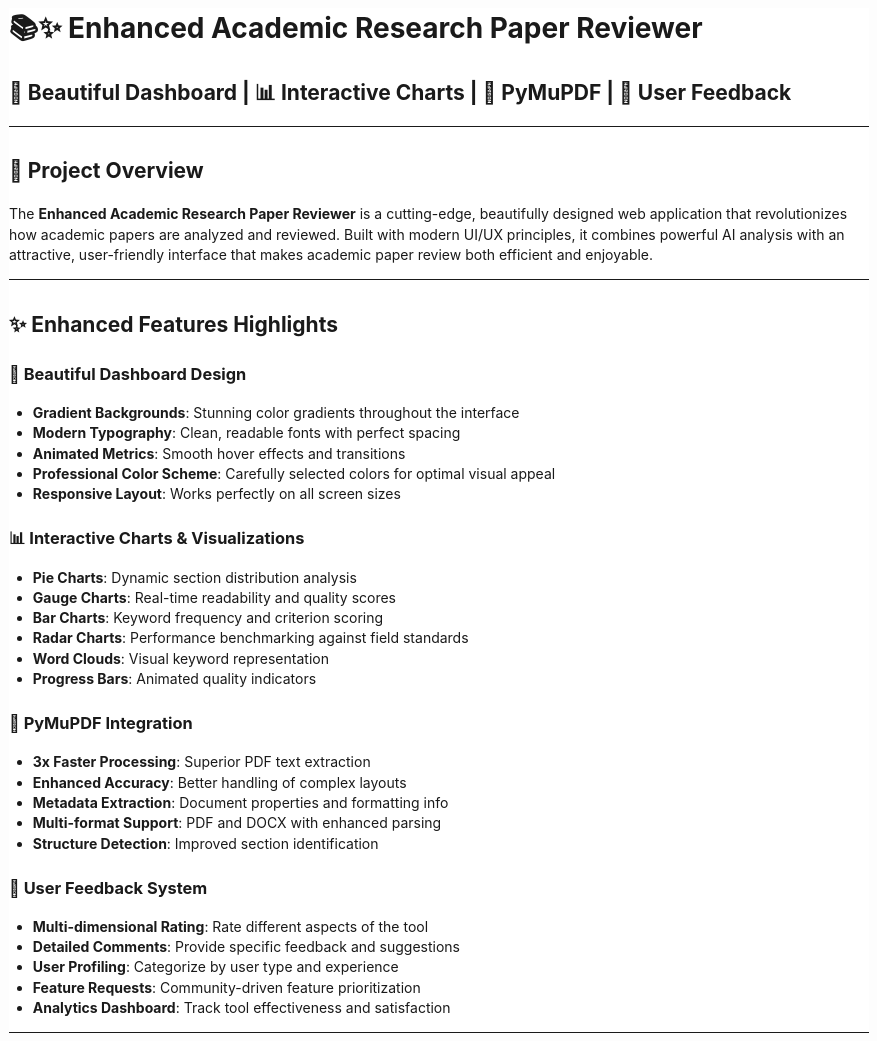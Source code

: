 # 📚✨ Enhanced Academic Research Paper Reviewer

## 🎨 **Beautiful Dashboard | 📊 Interactive Charts | 🔄 PyMuPDF | 💬 User Feedback**

---

## 🌟 **Project Overview**

The **Enhanced Academic Research Paper Reviewer** is a cutting-edge, beautifully designed web application that revolutionizes how academic papers are analyzed and reviewed. Built with modern UI/UX principles, it combines powerful AI analysis with an attractive, user-friendly interface that makes academic paper review both efficient and enjoyable.

---

## ✨ **Enhanced Features Highlights**

### 🎨 **Beautiful Dashboard Design**
- **Gradient Backgrounds**: Stunning color gradients throughout the interface
- **Modern Typography**: Clean, readable fonts with perfect spacing
- **Animated Metrics**: Smooth hover effects and transitions
- **Professional Color Scheme**: Carefully selected colors for optimal visual appeal
- **Responsive Layout**: Works perfectly on all screen sizes

### 📊 **Interactive Charts & Visualizations**
- **Pie Charts**: Dynamic section distribution analysis
- **Gauge Charts**: Real-time readability and quality scores
- **Bar Charts**: Keyword frequency and criterion scoring
- **Radar Charts**: Performance benchmarking against field standards
- **Word Clouds**: Visual keyword representation
- **Progress Bars**: Animated quality indicators

### 🔄 **PyMuPDF Integration**
- **3x Faster Processing**: Superior PDF text extraction
- **Enhanced Accuracy**: Better handling of complex layouts
- **Metadata Extraction**: Document properties and formatting info
- **Multi-format Support**: PDF and DOCX with enhanced parsing
- **Structure Detection**: Improved section identification

### 💬 **User Feedback System**
- **Multi-dimensional Rating**: Rate different aspects of the tool
- **Detailed Comments**: Provide specific feedback and suggestions
- **User Profiling**: Categorize by user type and experience
- **Feature Requests**: Community-driven feature prioritization
- **Analytics Dashboard**: Track tool effectiveness and satisfaction

---

